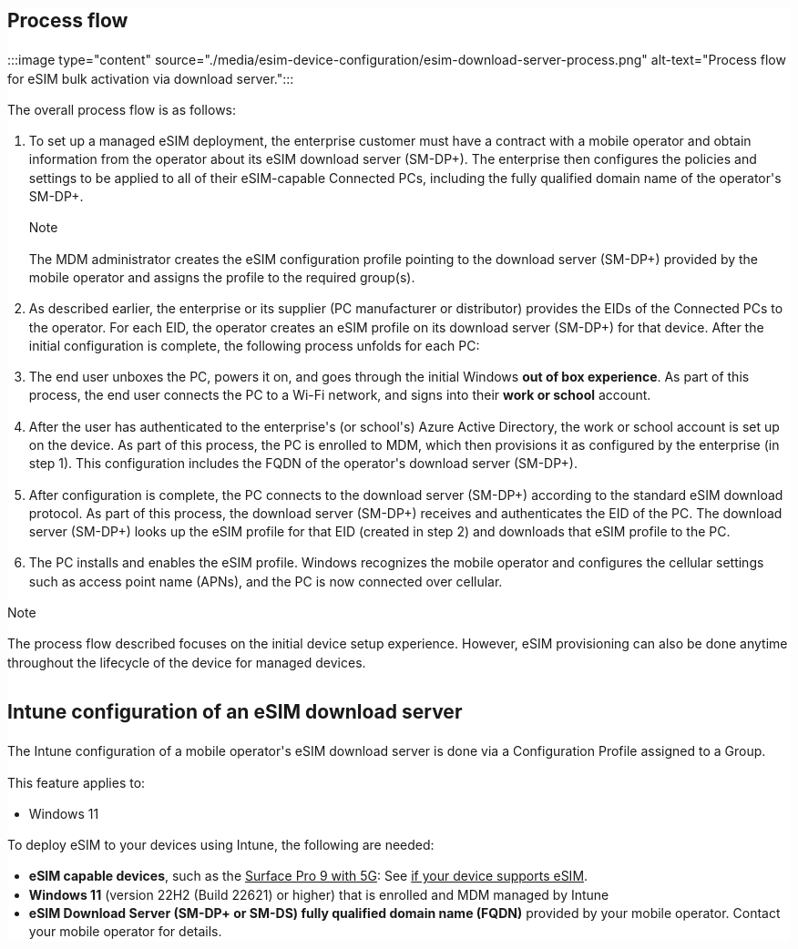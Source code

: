## Process flow

:::image type="content" source="./media/esim-device-configuration/esim-download-server-process.png" alt-text="Process flow for eSIM bulk activation via download server.":::

The overall process flow is as follows:

1. To set up a managed eSIM deployment, the enterprise customer must have a contract with a mobile operator and obtain information from the operator about its eSIM download server (SM-DP+). The enterprise then configures the policies and settings to be applied to all of their eSIM-capable Connected PCs, including the fully qualified domain name of the operator's SM-DP+.

    > [!NOTE]
    > The MDM administrator creates the eSIM configuration profile pointing to the download server (SM-DP+) provided by the mobile operator and assigns the profile to the required group(s).

2. As described earlier, the enterprise or its supplier (PC manufacturer or distributor) provides the EIDs of the Connected PCs to the operator. For each EID, the operator creates an eSIM profile on its download server (SM-DP+) for that device.
After the initial configuration is complete, the following process unfolds for each PC:

3. The end user unboxes the PC, powers it on, and goes through the initial Windows **out of box experience**. As part of this process, the end user connects the PC to a Wi-Fi network, and signs into their **work or school** account.

4. After the user has authenticated to the enterprise's (or school's) Azure Active Directory, the work or school account is set up on the device. As part of this process, the PC is enrolled to MDM, which then provisions it as configured by the enterprise (in step 1). This configuration includes the FQDN of the operator's download server (SM-DP+).

5. After configuration is complete, the PC connects to the download server (SM-DP+) according to the standard eSIM download protocol. As part of this process, the download server (SM-DP+) receives and authenticates the EID of the PC. The download server (SM-DP+) looks up the eSIM profile for that EID (created in step 2) and downloads that eSIM profile to the PC.

6. The PC installs and enables the eSIM profile. Windows recognizes the mobile operator and configures the cellular settings such as access point name (APNs), and the PC is now connected over cellular.

> [!NOTE]
> The process flow described focuses on the initial device setup experience. However, eSIM provisioning can also be done anytime throughout the lifecycle of the device for managed devices.

## Intune configuration of an eSIM download server

The Intune configuration of a mobile operator's eSIM download server is done via a Configuration Profile assigned to a Group.

This feature applies to:

- Windows 11

To deploy eSIM to your devices using Intune, the following are needed:

- **eSIM capable devices**, such as the [Surface Pro 9 with 5G](https://www.microsoft.com/surface/business/surface-pro-9): See [if your device supports eSIM](https://support.microsoft.com/help/4020763/windows-10-use-esim-for-cellular-data).
- **Windows 11** (version 22H2 (Build 22621) or higher) that is enrolled and MDM managed by Intune
- **eSIM Download Server (SM-DP+ or SM-DS) fully qualified domain name (FQDN)** provided by your mobile operator. Contact your mobile operator for details.
